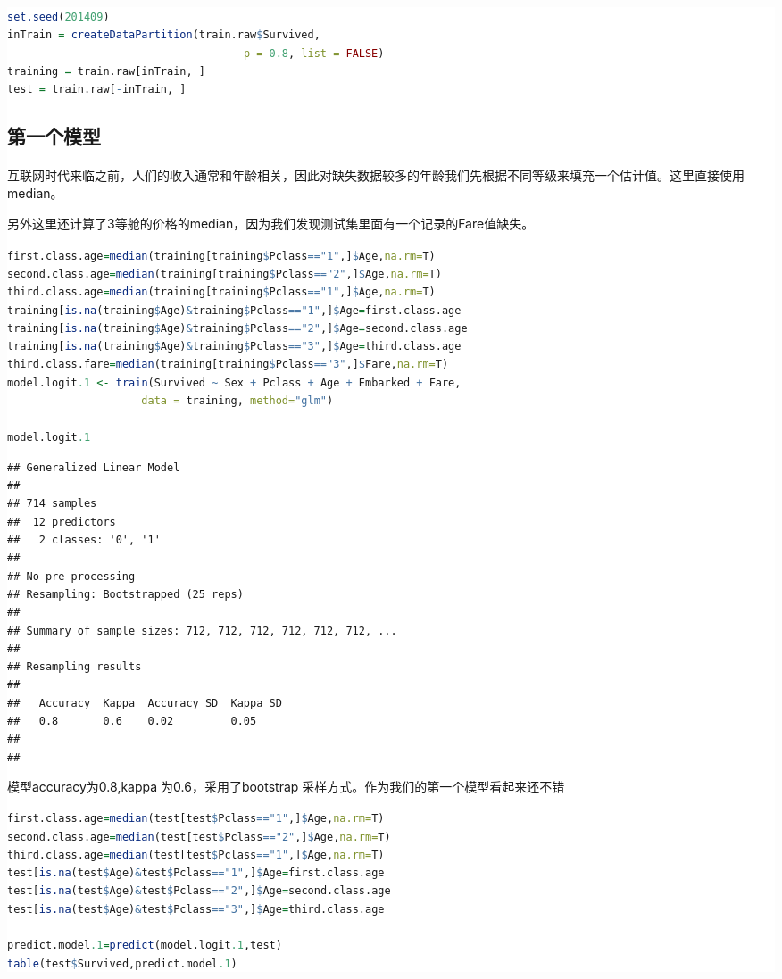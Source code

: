 ```r
set.seed(201409)
inTrain = createDataPartition(train.raw$Survived,
                                     p = 0.8, list = FALSE)
training = train.raw[inTrain, ]
test = train.raw[-inTrain, ]
```

## 第一个模型

互联网时代来临之前，人们的收入通常和年龄相关，因此对缺失数据较多的年龄我们先根据不同等级来填充一个估计值。这里直接使用median。

另外这里还计算了3等舱的价格的median，因为我们发现测试集里面有一个记录的Fare值缺失。



```r
first.class.age=median(training[training$Pclass=="1",]$Age,na.rm=T)
second.class.age=median(training[training$Pclass=="2",]$Age,na.rm=T)
third.class.age=median(training[training$Pclass=="1",]$Age,na.rm=T)
training[is.na(training$Age)&training$Pclass=="1",]$Age=first.class.age
training[is.na(training$Age)&training$Pclass=="2",]$Age=second.class.age
training[is.na(training$Age)&training$Pclass=="3",]$Age=third.class.age
third.class.fare=median(training[training$Pclass=="3",]$Fare,na.rm=T)
model.logit.1 <- train(Survived ~ Sex + Pclass + Age + Embarked + Fare,
                     data = training, method="glm")

model.logit.1
```

```
## Generalized Linear Model 
## 
## 714 samples
##  12 predictors
##   2 classes: '0', '1' 
## 
## No pre-processing
## Resampling: Bootstrapped (25 reps) 
## 
## Summary of sample sizes: 712, 712, 712, 712, 712, 712, ... 
## 
## Resampling results
## 
##   Accuracy  Kappa  Accuracy SD  Kappa SD
##   0.8       0.6    0.02         0.05    
## 
## 
```

模型accuracy为0.8,kappa 为0.6，采用了bootstrap 采样方式。作为我们的第一个模型看起来还不错


```r
first.class.age=median(test[test$Pclass=="1",]$Age,na.rm=T)
second.class.age=median(test[test$Pclass=="2",]$Age,na.rm=T)
third.class.age=median(test[test$Pclass=="1",]$Age,na.rm=T)
test[is.na(test$Age)&test$Pclass=="1",]$Age=first.class.age
test[is.na(test$Age)&test$Pclass=="2",]$Age=second.class.age
test[is.na(test$Age)&test$Pclass=="3",]$Age=third.class.age

predict.model.1=predict(model.logit.1,test)
table(test$Survived,predict.model.1)
```
